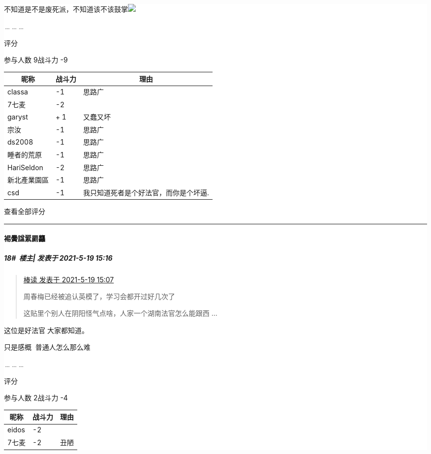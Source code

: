 
不知道是不是废死派，不知道该不该鼓掌<img src="https://static.saraba1st.com/image/smiley/face2017/037.png" referrerpolicy="no-referrer">


﹍﹍﹍

评分


 参与人数 9战斗力 -9

|昵称|战斗力|理由|
|----|---|---|
| classa|-1|思路广|
| 7七麦|-2||
| garyst| + 1|又蠢又坏|
| 宗汝|-1|思路广|
| ds2008|-1|思路广|
| 睡者的荒原|-1|思路广|
| HariSeldon|-2|思路广|
| 新北產業園區|-1|思路广|
| csd|-1|我只知道死者是个好法官，而你是个坏逼.|


查看全部评分


*****

####  裼黌諡綤罽龘  
##### 18#         楼主| 发表于 2021-5-19 15:16


<blockquote><a href="httphttps://bbs.saraba1st.com/2b/forum.php?mod=redirect&amp;goto=findpost&amp;pid=51302990&amp;ptid=2004878" target="_blank">棒读 发表于 2021-5-19 15:07</a>

周春梅已经被追认英模了，学习会都开过好几次了

这贴里个别人在阴阳怪气点啥，人家一个湖南法官怎么能跟西 ...</blockquote>
这位是好法官 大家都知道。


只是感概  普通人怎么那么难


﹍﹍﹍

评分


 参与人数 2战斗力 -4

|昵称|战斗力|理由|
|----|---|---|
| eidos|-2||
| 7七麦|-2|丑陋|
